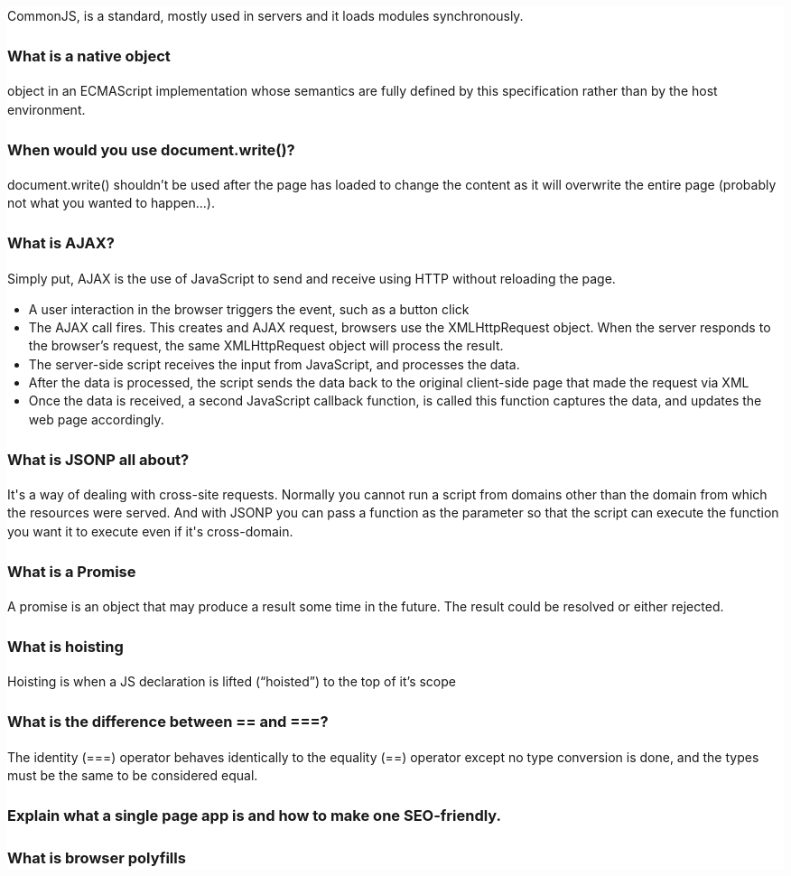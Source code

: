 CommonJS, is a standard, mostly used in servers and it loads modules synchronously. 

### What is a native object

object in an ECMAScript implementation whose semantics are fully defined by this specification rather than by the host environment.

### When would you use document.write()?

document.write() shouldn’t be used after the page has loaded to change the content as it will overwrite the entire page (probably not what you wanted to happen...).

### What is AJAX?

Simply put, AJAX is the use of JavaScript to send and receive using HTTP without reloading the page. 

- A user interaction in the browser triggers the event, such as a button click
- The AJAX call fires. This creates and AJAX request, browsers use the XMLHttpRequest object. When the server responds to the browser’s request, the same XMLHttpRequest object will process the result.
- The server-side script receives the input from JavaScript, and processes the data.
- After the data is processed, the script sends the data back to the original client-side page that made the request via XML
- Once the data is received, a second JavaScript callback function, is called this function captures the data, and updates the web page accordingly.

### What is JSONP all about?

It's a way of dealing with cross-site requests. Normally you cannot run a script from domains other than the domain from which the resources were served. And with JSONP you can pass a function as the parameter so that the script can execute the function you want it to execute even if it's cross-domain. 

### What is a Promise
 
A promise is an object that may produce a result some time in the future. The result could be resolved or either rejected. 

### What is hoisting

Hoisting is when a JS declaration is lifted (“hoisted”) to the top of it’s scope

### What is the difference between == and ===?

The identity (===) operator behaves identically to the equality (==) operator except no type conversion is done, and the types must be the same to be considered equal.

### Explain what a single page app is and how to make one SEO-friendly.

### What is browser polyfills
